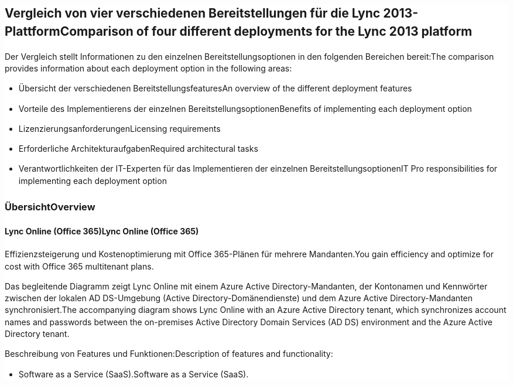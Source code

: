 ## <a name="comparison-of-four-different-deployments-for-the-lync-2013-platform"></a><span data-ttu-id="ea9c9-108">Vergleich von vier verschiedenen Bereitstellungen für die Lync 2013-Plattform</span><span class="sxs-lookup"><span data-stu-id="ea9c9-108">Comparison of four different deployments for the Lync 2013 platform</span></span>

<span data-ttu-id="ea9c9-109">Der Vergleich stellt Informationen zu den einzelnen Bereitstellungsoptionen in den folgenden Bereichen bereit:</span><span class="sxs-lookup"><span data-stu-id="ea9c9-109">The comparison provides information about each deployment option in the following areas:</span></span> 
  
- <span data-ttu-id="ea9c9-110">Übersicht der verschiedenen Bereitstellungsfeatures</span><span class="sxs-lookup"><span data-stu-id="ea9c9-110">An overview of the different deployment features</span></span>
    
- <span data-ttu-id="ea9c9-111">Vorteile des Implementierens der einzelnen Bereitstellungsoptionen</span><span class="sxs-lookup"><span data-stu-id="ea9c9-111">Benefits of implementing each deployment option</span></span>
    
- <span data-ttu-id="ea9c9-112">Lizenzierungsanforderungen</span><span class="sxs-lookup"><span data-stu-id="ea9c9-112">Licensing requirements</span></span>
    
- <span data-ttu-id="ea9c9-113">Erforderliche Architekturaufgaben</span><span class="sxs-lookup"><span data-stu-id="ea9c9-113">Required architectural tasks</span></span>
    
- <span data-ttu-id="ea9c9-114">Verantwortlichkeiten der IT-Experten für das Implementieren der einzelnen Bereitstellungsoptionen</span><span class="sxs-lookup"><span data-stu-id="ea9c9-114">IT Pro responsibilities for implementing each deployment option</span></span>
    
### <a name="overview"></a><span data-ttu-id="ea9c9-115">Übersicht</span><span class="sxs-lookup"><span data-stu-id="ea9c9-115">Overview</span></span>

#### <a name="lync-online-office-365"></a><span data-ttu-id="ea9c9-116">Lync Online (Office 365)</span><span class="sxs-lookup"><span data-stu-id="ea9c9-116">Lync Online (Office 365)</span></span>

<span data-ttu-id="ea9c9-117">Effizienzsteigerung und Kostenoptimierung mit Office 365-Plänen für mehrere Mandanten.</span><span class="sxs-lookup"><span data-stu-id="ea9c9-117">You gain efficiency and optimize for cost with Office 365 multitenant plans.</span></span>
  
<span data-ttu-id="ea9c9-118">Das begleitende Diagramm zeigt Lync Online mit einem Azure Active Directory-Mandanten, der Kontonamen und Kennwörter zwischen der lokalen AD DS-Umgebung (Active Directory-Domänendienste) und dem Azure Active Directory-Mandanten synchronisiert.</span><span class="sxs-lookup"><span data-stu-id="ea9c9-118">The accompanying diagram shows Lync Online with an Azure Active Directory tenant, which synchronizes account names and passwords between the on-premises Active Directory Domain Services (AD DS) environment and the Azure Active Directory tenant.</span></span> 
  
<span data-ttu-id="ea9c9-119">Beschreibung von Features und Funktionen:</span><span class="sxs-lookup"><span data-stu-id="ea9c9-119">Description of features and functionality:</span></span>
  
- <span data-ttu-id="ea9c9-120">Software as a Service (SaaS).</span><span class="sxs-lookup"><span data-stu-id="ea9c9-120">Software as a Service (SaaS).</span></span>
    
